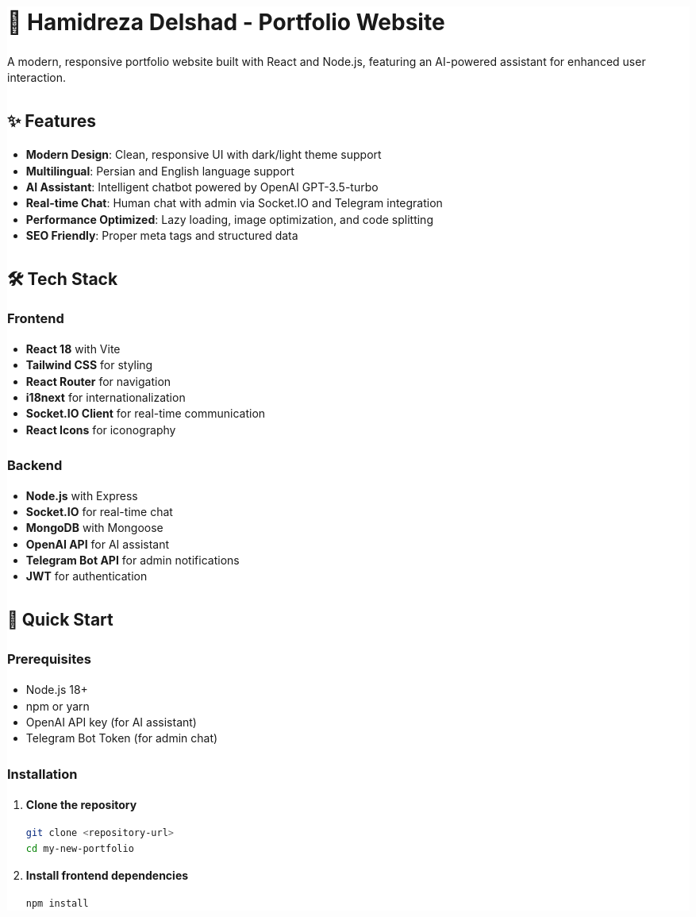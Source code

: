 # 🚀 Hamidreza Delshad - Portfolio Website

A modern, responsive portfolio website built with React and Node.js, featuring an AI-powered assistant for enhanced user interaction.

## ✨ Features

- **Modern Design**: Clean, responsive UI with dark/light theme support
- **Multilingual**: Persian and English language support
- **AI Assistant**: Intelligent chatbot powered by OpenAI GPT-3.5-turbo
- **Real-time Chat**: Human chat with admin via Socket.IO and Telegram integration
- **Performance Optimized**: Lazy loading, image optimization, and code splitting
- **SEO Friendly**: Proper meta tags and structured data

## 🛠️ Tech Stack

### Frontend
- **React 18** with Vite
- **Tailwind CSS** for styling
- **React Router** for navigation
- **i18next** for internationalization
- **Socket.IO Client** for real-time communication
- **React Icons** for iconography

### Backend
- **Node.js** with Express
- **Socket.IO** for real-time chat
- **MongoDB** with Mongoose
- **OpenAI API** for AI assistant
- **Telegram Bot API** for admin notifications
- **JWT** for authentication

## 🚀 Quick Start

### Prerequisites
- Node.js 18+ 
- npm or yarn
- OpenAI API key (for AI assistant)
- Telegram Bot Token (for admin chat)

### Installation

1. **Clone the repository**
   ```bash
   git clone <repository-url>
   cd my-new-portfolio
   ```

2. **Install frontend dependencies**
   ```bash
   npm install
   ```

